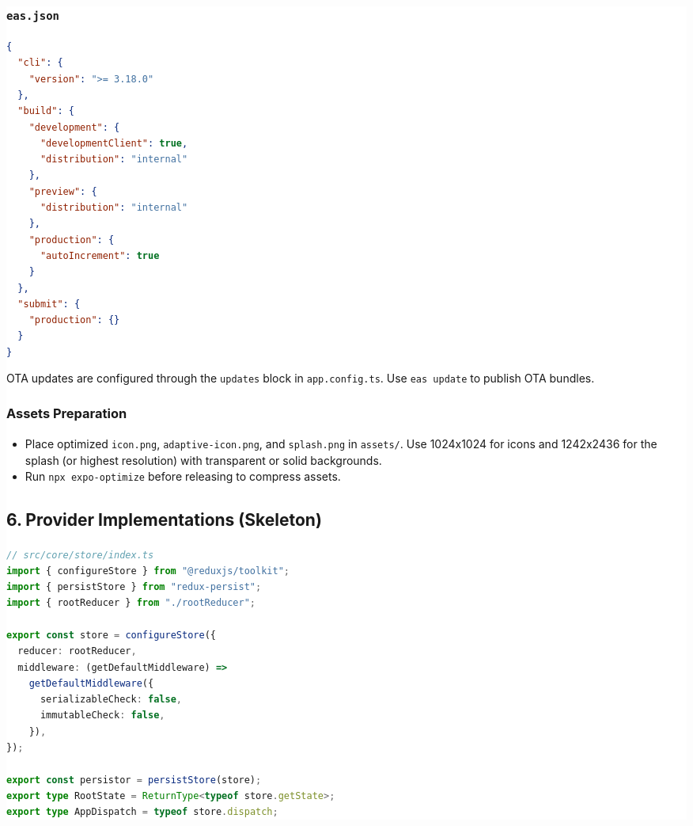 ### `eas.json`

```json
{
  "cli": {
    "version": ">= 3.18.0"
  },
  "build": {
    "development": {
      "developmentClient": true,
      "distribution": "internal"
    },
    "preview": {
      "distribution": "internal"
    },
    "production": {
      "autoIncrement": true
    }
  },
  "submit": {
    "production": {}
  }
}
```

OTA updates are configured through the `updates` block in `app.config.ts`. Use `eas update` to publish OTA bundles.

### Assets Preparation
- Place optimized `icon.png`, `adaptive-icon.png`, and `splash.png` in `assets/`. Use 1024x1024 for icons and 1242x2436 for the splash (or highest resolution) with transparent or solid backgrounds.
- Run `npx expo-optimize` before releasing to compress assets.

## 6. Provider Implementations (Skeleton)

```ts
// src/core/store/index.ts
import { configureStore } from "@reduxjs/toolkit";
import { persistStore } from "redux-persist";
import { rootReducer } from "./rootReducer";

export const store = configureStore({
  reducer: rootReducer,
  middleware: (getDefaultMiddleware) =>
    getDefaultMiddleware({
      serializableCheck: false,
      immutableCheck: false,
    }),
});

export const persistor = persistStore(store);
export type RootState = ReturnType<typeof store.getState>;
export type AppDispatch = typeof store.dispatch;
```
